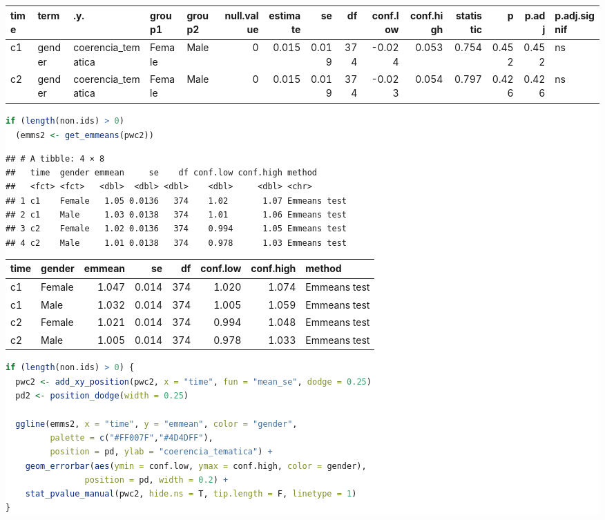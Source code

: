 | time | term   | .y.                | group1 | group2 | null.value | estimate |    se |  df | conf.low | conf.high | statistic |     p | p.adj | p.adj.signif |
|:-----|:-------|:-------------------|:-------|:-------|-----------:|---------:|------:|----:|---------:|----------:|----------:|------:|------:|:-------------|
| c1   | gender | coerencia_tematica | Female | Male   |          0 |    0.015 | 0.019 | 374 |   -0.024 |     0.053 |     0.754 | 0.452 | 0.452 | ns           |
| c2   | gender | coerencia_tematica | Female | Male   |          0 |    0.015 | 0.019 | 374 |   -0.023 |     0.054 |     0.797 | 0.426 | 0.426 | ns           |

``` r
if (length(non.ids) > 0)
  (emms2 <- get_emmeans(pwc2))
```

    ## # A tibble: 4 × 8
    ##   time  gender emmean     se    df conf.low conf.high method      
    ##   <fct> <fct>   <dbl>  <dbl> <dbl>    <dbl>     <dbl> <chr>       
    ## 1 c1    Female   1.05 0.0136   374    1.02       1.07 Emmeans test
    ## 2 c1    Male     1.03 0.0138   374    1.01       1.06 Emmeans test
    ## 3 c2    Female   1.02 0.0136   374    0.994      1.05 Emmeans test
    ## 4 c2    Male     1.01 0.0138   374    0.978      1.03 Emmeans test

| time | gender | emmean |    se |  df | conf.low | conf.high | method       |
|:-----|:-------|-------:|------:|----:|---------:|----------:|:-------------|
| c1   | Female |  1.047 | 0.014 | 374 |    1.020 |     1.074 | Emmeans test |
| c1   | Male   |  1.032 | 0.014 | 374 |    1.005 |     1.059 | Emmeans test |
| c2   | Female |  1.021 | 0.014 | 374 |    0.994 |     1.048 | Emmeans test |
| c2   | Male   |  1.005 | 0.014 | 374 |    0.978 |     1.033 | Emmeans test |

``` r
if (length(non.ids) > 0) {
  pwc2 <- add_xy_position(pwc2, x = "time", fun = "mean_se", dodge = 0.25)
  pd2 <- position_dodge(width = 0.25)
  
  ggline(emms2, x = "time", y = "emmean", color = "gender",
         palette = c("#FF007F","#4D4DFF"),
         position = pd, ylab = "coerencia_tematica") +
    geom_errorbar(aes(ymin = conf.low, ymax = conf.high, color = gender),
                position = pd, width = 0.2) +
    stat_pvalue_manual(pwc2, hide.ns = T, tip.length = F, linetype = 1)
}
```
